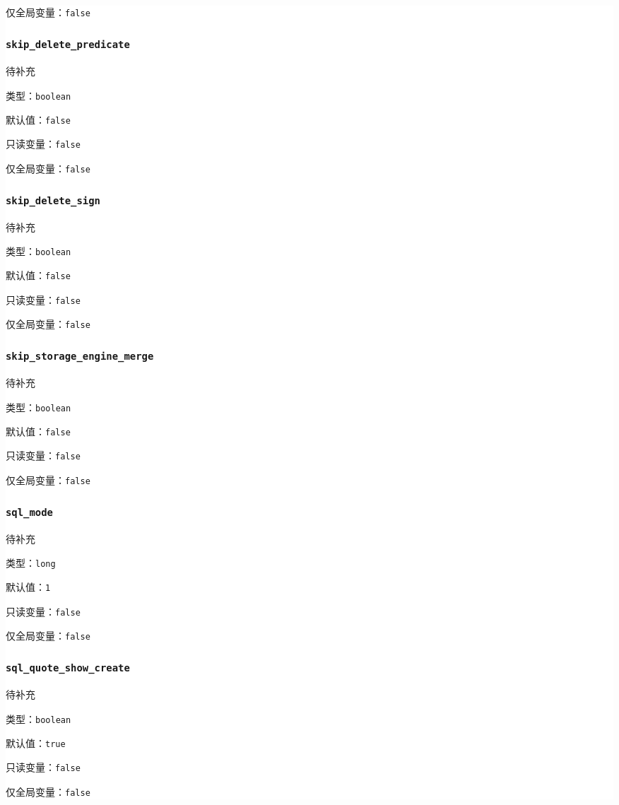 仅全局变量：`false`

### `skip_delete_predicate`

待补充

类型：`boolean`

默认值：`false`

只读变量：`false`

仅全局变量：`false`

### `skip_delete_sign`

待补充

类型：`boolean`

默认值：`false`

只读变量：`false`

仅全局变量：`false`

### `skip_storage_engine_merge`

待补充

类型：`boolean`

默认值：`false`

只读变量：`false`

仅全局变量：`false`

### `sql_mode`

待补充

类型：`long`

默认值：`1`

只读变量：`false`

仅全局变量：`false`

### `sql_quote_show_create`

待补充

类型：`boolean`

默认值：`true`

只读变量：`false`

仅全局变量：`false`
